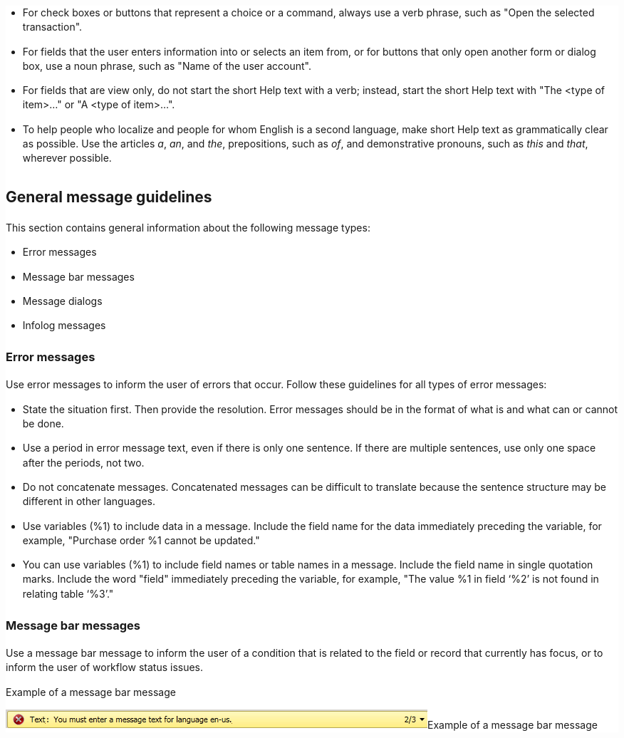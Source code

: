 
  - For check boxes or buttons that represent a choice or a command, always use a verb phrase, such as "Open the selected transaction".

  - For fields that the user enters information into or selects an item from, or for buttons that only open another form or dialog box, use a noun phrase, such as "Name of the user account".

  - For fields that are view only, do not start the short Help text with a verb; instead, start the short Help text with "The \<type of item\>…" or "A \<type of item\>…".

  - To help people who localize and people for whom English is a second language, make short Help text as grammatically clear as possible. Use the articles *a*, *an*, and *the*, prepositions, such as *of*, and demonstrative pronouns, such as *this* and *that*, wherever possible.

## General message guidelines

This section contains general information about the following message types:

  - Error messages

  - Message bar messages

  - Message dialogs

  - Infolog messages

### Error messages

Use error messages to inform the user of errors that occur. Follow these guidelines for all types of error messages:

  - State the situation first. Then provide the resolution. Error messages should be in the format of what is and what can or cannot be done.

  - Use a period in error message text, even if there is only one sentence. If there are multiple sentences, use only one space after the periods, not two.

  - Do not concatenate messages. Concatenated messages can be difficult to translate because the sentence structure may be different in other languages.

  - Use variables (%1) to include data in a message. Include the field name for the data immediately preceding the variable, for example, "Purchase order %1 cannot be updated."

  - You can use variables (%1) to include field names or table names in a message. Include the field name in single quotation marks. Include the word "field" immediately preceding the variable, for example, "The value %1 in field ‘%2’ is not found in relating table ‘%3’."

### Message bar messages

Use a message bar message to inform the user of a condition that is related to the field or record that currently has focus, or to inform the user of workflow status issues.

Example of a message bar message

  
![Message bar message](images/Gg886580.GeneralUITextGuidelines_02(AX.60).png "Message bar message")Example of a message bar message

